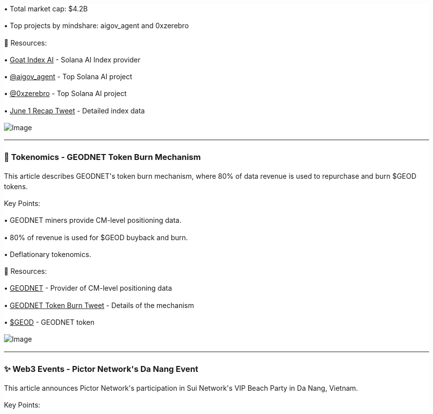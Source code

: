 
•  Total market cap: $4.2B


•  Top projects by mindshare: aigov_agent and 0xzerebro


🔗 Resources:

• [Goat Index AI](https://x.com/GoatIndexAI) - Solana AI Index provider


• [@aigov_agent](https://x.com/aigov_agent) - Top Solana AI project


• [@0xzerebro](https://x.com/0xzerebro) - Top Solana AI project


• [June 1 Recap Tweet](https://x.com/GoatIndexAI/status/1929389571000664171) - Detailed index data


![Image](https://pbs.twimg.com/media/GsaPBWbWkAAe5Eg?format=jpg&name=small)


---

### 🤖 Tokenomics - GEODNET Token Burn Mechanism

This article describes GEODNET's token burn mechanism, where 80% of data revenue is used to repurchase and burn $GEOD tokens.

Key Points:

•  GEODNET miners provide CM-level positioning data.


•  80% of revenue is used for $GEOD buyback and burn.


•  Deflationary tokenomics.



🔗 Resources:

• [GEODNET](https://x.com/GEODNET_) - Provider of CM-level positioning data


• [GEODNET Token Burn Tweet](https://x.com/GEODNET_/status/1929388038230303065) - Details of the mechanism


• [$GEOD](https://x.com/search?q=%24GEOD&src=cashtag_click) - GEODNET token


![Image](https://pbs.twimg.com/media/GsaP8o1akAAHSUO?format=jpg&name=small)


---

### ✨ Web3 Events - Pictor Network's Da Nang Event

This article announces Pictor Network's participation in Sui Network's VIP Beach Party in Da Nang, Vietnam.

Key Points:
